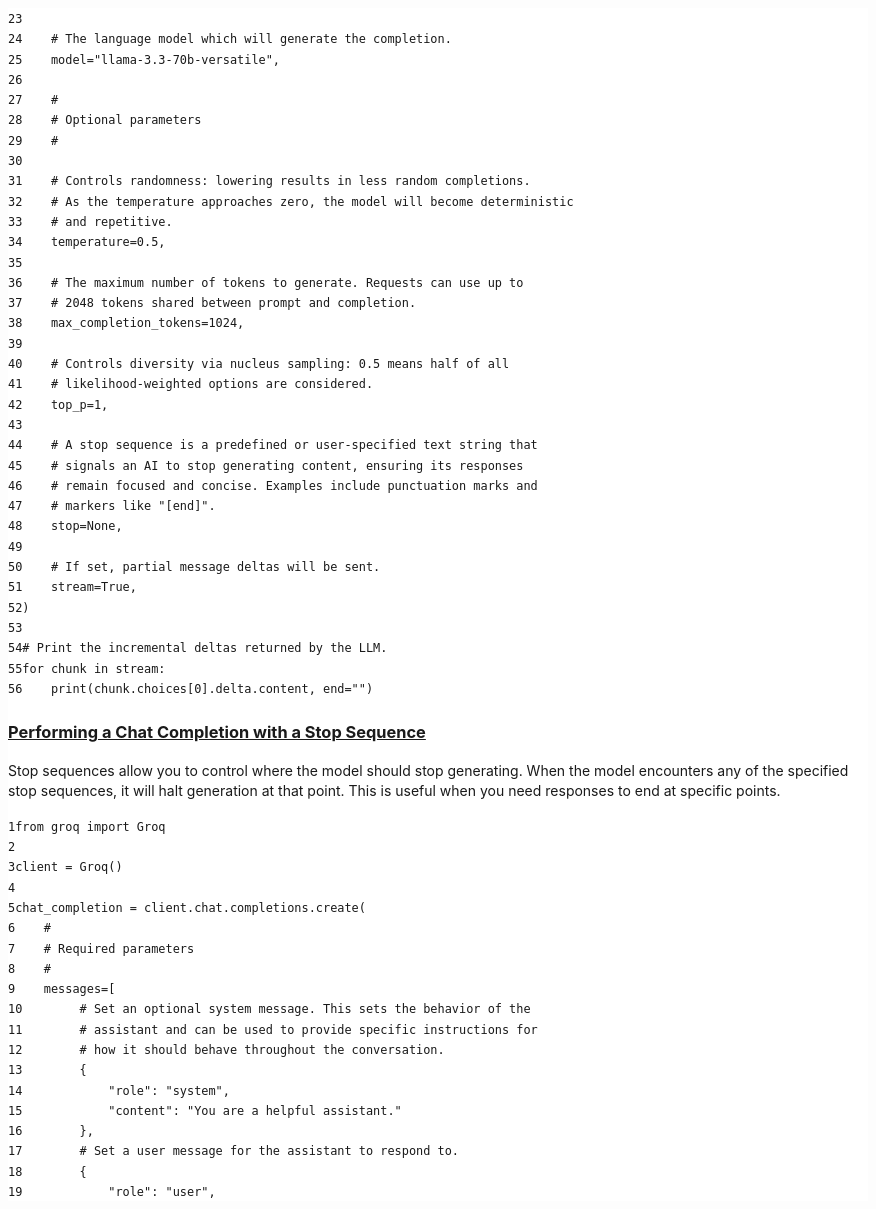 ```
23
24    # The language model which will generate the completion.
25    model="llama-3.3-70b-versatile",
26
27    #
28    # Optional parameters
29    #
30
31    # Controls randomness: lowering results in less random completions.
32    # As the temperature approaches zero, the model will become deterministic
33    # and repetitive.
34    temperature=0.5,
35
36    # The maximum number of tokens to generate. Requests can use up to
37    # 2048 tokens shared between prompt and completion.
38    max_completion_tokens=1024,
39
40    # Controls diversity via nucleus sampling: 0.5 means half of all
41    # likelihood-weighted options are considered.
42    top_p=1,
43
44    # A stop sequence is a predefined or user-specified text string that
45    # signals an AI to stop generating content, ensuring its responses
46    # remain focused and concise. Examples include punctuation marks and
47    # markers like "[end]".
48    stop=None,
49
50    # If set, partial message deltas will be sent.
51    stream=True,
52)
53
54# Print the incremental deltas returned by the LLM.
55for chunk in stream:
56    print(chunk.choices[0].delta.content, end="")
```

### [Performing a Chat Completion with a Stop Sequence](https://console.groq.com/docs/text-chat#performing-a-chat-completion-with-a-stop-sequence)

Stop sequences allow you to control where the model should stop generating. When the model encounters any of the specified stop sequences, it will halt generation at that point. This is useful when you need responses to end at specific points.

```
1from groq import Groq
2
3client = Groq()
4
5chat_completion = client.chat.completions.create(
6    #
7    # Required parameters
8    #
9    messages=[
10        # Set an optional system message. This sets the behavior of the
11        # assistant and can be used to provide specific instructions for
12        # how it should behave throughout the conversation.
13        {
14            "role": "system",
15            "content": "You are a helpful assistant."
16        },
17        # Set a user message for the assistant to respond to.
18        {
19            "role": "user",
```